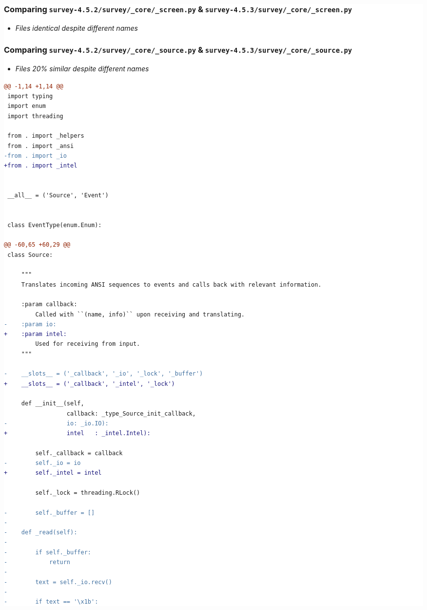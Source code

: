 
### Comparing `survey-4.5.2/survey/_core/_screen.py` & `survey-4.5.3/survey/_core/_screen.py`

 * *Files identical despite different names*

### Comparing `survey-4.5.2/survey/_core/_source.py` & `survey-4.5.3/survey/_core/_source.py`

 * *Files 20% similar despite different names*

```diff
@@ -1,14 +1,14 @@
 import typing
 import enum
 import threading
 
 from . import _helpers
 from . import _ansi
-from . import _io
+from . import _intel
 
 
 __all__ = ('Source', 'Event')
 
 
 class EventType(enum.Enum):
 
@@ -60,65 +60,29 @@
 class Source:
 
     """
     Translates incoming ANSI sequences to events and calls back with relevant information.
 
     :param callback:
         Called with ``(name, info)`` upon receiving and translating.
-    :param io:
+    :param intel:
         Used for receiving from input.
     """
 
-    __slots__ = ('_callback', '_io', '_lock', '_buffer')
+    __slots__ = ('_callback', '_intel', '_lock')
 
     def __init__(self, 
                  callback: _type_Source_init_callback, 
-                 io: _io.IO):
+                 intel   : _intel.Intel):
 
         self._callback = callback
-        self._io = io
+        self._intel = intel
 
         self._lock = threading.RLock()
 
-        self._buffer = []
-
-    def _read(self):
-
-        if self._buffer:
-            return
-        
-        text = self._io.recv()
-
-        if text == '\x1b':
```